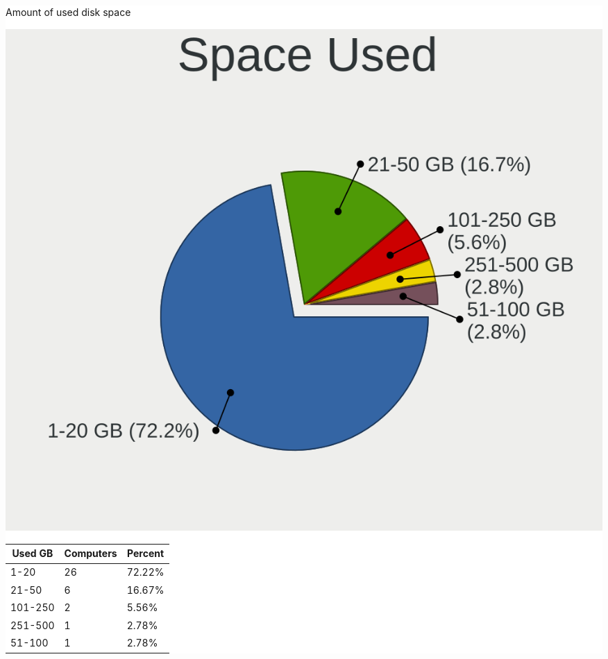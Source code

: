 Amount of used disk space

![Space Used](./images/pie_chart/drive_space_used.svg)


| Used GB | Computers | Percent |
|---------|-----------|---------|
| 1-20    | 26        | 72.22%  |
| 21-50   | 6         | 16.67%  |
| 101-250 | 2         | 5.56%   |
| 251-500 | 1         | 2.78%   |
| 51-100  | 1         | 2.78%   |
